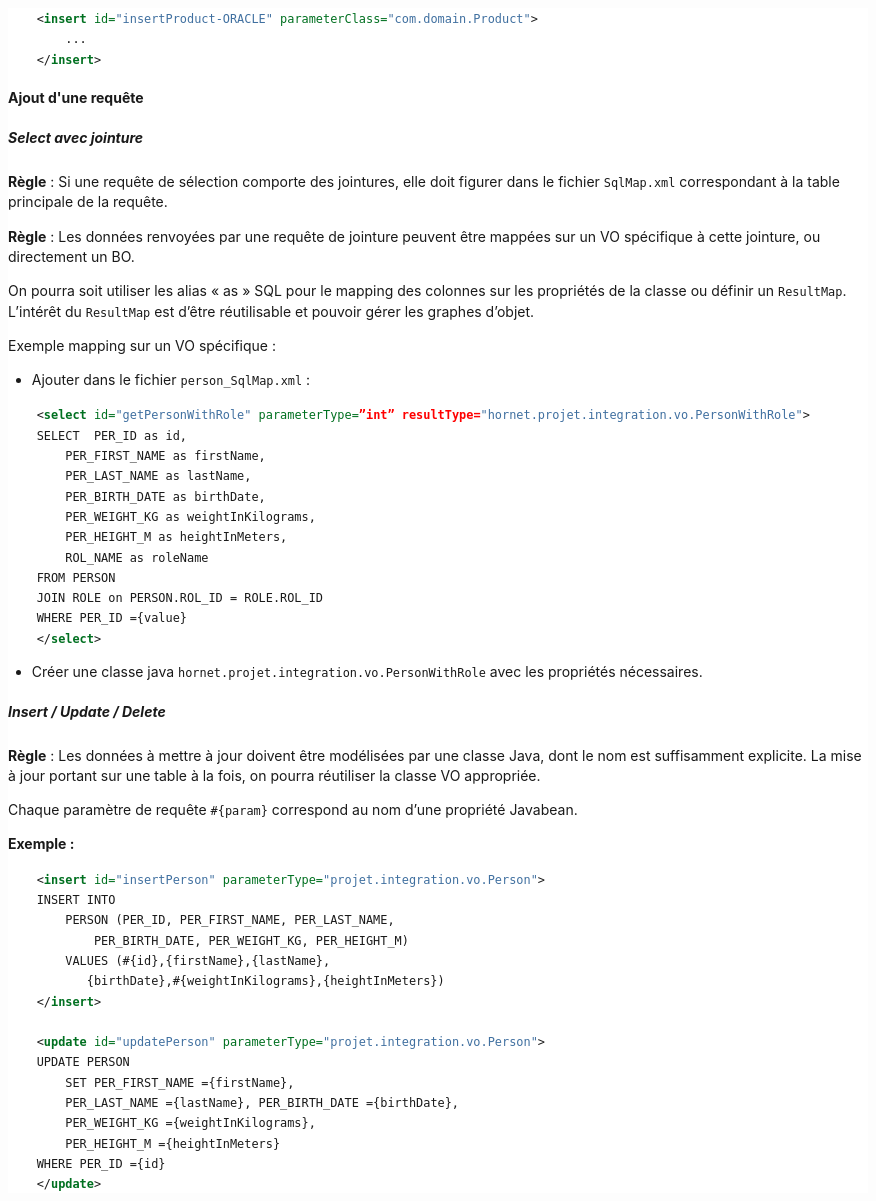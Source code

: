 ```xml
    <insert id="insertProduct-ORACLE" parameterClass="com.domain.Product">
        ...
    </insert>
```

#### Ajout d'une requête

##### Select avec jointure

__Règle__ : Si une requête de sélection comporte des jointures, elle doit figurer dans le fichier `SqlMap.xml` correspondant à la table principale de la requête.

__Règle__ : Les données renvoyées par une requête de jointure peuvent être mappées sur un VO spécifique à cette jointure, ou directement un BO.

On pourra soit utiliser les alias « as » SQL pour le mapping des colonnes sur les propriétés de la classe ou définir un `ResultMap`. L’intérêt du `ResultMap` est d’être réutilisable et pouvoir gérer les graphes d’objet.

Exemple mapping sur un VO spécifique :

- Ajouter dans le fichier `person_SqlMap.xml` :  

```xml
    <select id="getPersonWithRole" parameterType=”int” resultType="hornet.projet.integration.vo.PersonWithRole">
    SELECT 	PER_ID as id,
        PER_FIRST_NAME as firstName,
        PER_LAST_NAME as lastName,
        PER_BIRTH_DATE as birthDate,
        PER_WEIGHT_KG as weightInKilograms,
        PER_HEIGHT_M as heightInMeters,
        ROL_NAME as roleName
    FROM PERSON
    JOIN ROLE on PERSON.ROL_ID = ROLE.ROL_ID
    WHERE PER_ID ={value}
    </select>
```
- Créer une classe java `hornet.projet.integration.vo.PersonWithRole` avec les propriétés nécessaires.

##### Insert / Update / Delete

__Règle__ : Les données à mettre à jour doivent être modélisées par une classe Java, dont le nom est suffisamment explicite. La mise à jour portant sur une table à la fois, on pourra réutiliser la classe VO appropriée.

Chaque paramètre de requête `#{param}` correspond au nom d’une propriété Javabean.

__Exemple :__  

```xml
    <insert id="insertPerson" parameterType="projet.integration.vo.Person">
    INSERT INTO
        PERSON (PER_ID, PER_FIRST_NAME, PER_LAST_NAME,
            PER_BIRTH_DATE, PER_WEIGHT_KG, PER_HEIGHT_M)
        VALUES (#{id},{firstName},{lastName},
           {birthDate},#{weightInKilograms},{heightInMeters})
    </insert>

    <update id="updatePerson" parameterType="projet.integration.vo.Person">
    UPDATE PERSON
        SET PER_FIRST_NAME ={firstName},
        PER_LAST_NAME ={lastName}, PER_BIRTH_DATE ={birthDate},
        PER_WEIGHT_KG ={weightInKilograms},
        PER_HEIGHT_M ={heightInMeters}
    WHERE PER_ID ={id}
    </update>
```